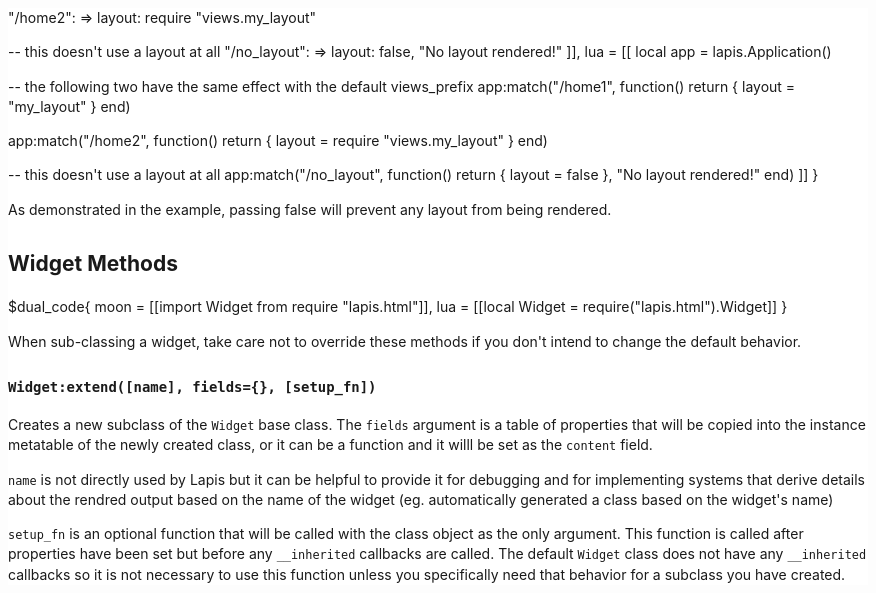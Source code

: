   "/home2": =>
    layout: require "views.my_layout"

  -- this doesn't use a layout at all
  "/no_layout": =>
    layout: false, "No layout rendered!"
]],
lua = [[
local app = lapis.Application()

-- the following two have the same effect with the default views_prefix
app:match("/home1", function()
  return { layout = "my_layout" }
end)

app:match("/home2", function()
  return { layout = require "views.my_layout" }
end)

-- this doesn't use a layout at all
app:match("/no_layout", function()
  return { layout = false }, "No layout rendered!"
end)
]]
}

As demonstrated in the example, passing false will prevent any layout from
being rendered.

## Widget Methods

$dual_code{
moon = [[import Widget from require "lapis.html"]],
lua = [[local Widget = require("lapis.html").Widget]]
}

When sub-classing a widget, take care not to override these methods if you don't
intend to change the default behavior.

### `Widget:extend([name], fields={}, [setup_fn])`

Creates a new subclass of the `Widget` base class. The `fields` argument is a
table of properties that will be copied into the instance metatable of the
newly created class, or it can be a function and it willl be set as the
`content` field.

`name` is not directly used by Lapis but it can be helpful to provide it for
debugging and for implementing systems that derive details about the rendred
output based on the name of the widget (eg. automatically generated a class
based on the widget's name)

`setup_fn` is an optional function that will be called with the class object as
the only argument. This function is called after properties have been set but
before any `__inherited` callbacks are called. The default `Widget` class does
not have any `__inherited` callbacks so it is not necessary to use this
function unless you specifically need that behavior for a subclass you have
created.


  [test: "/test_render"]: =>
